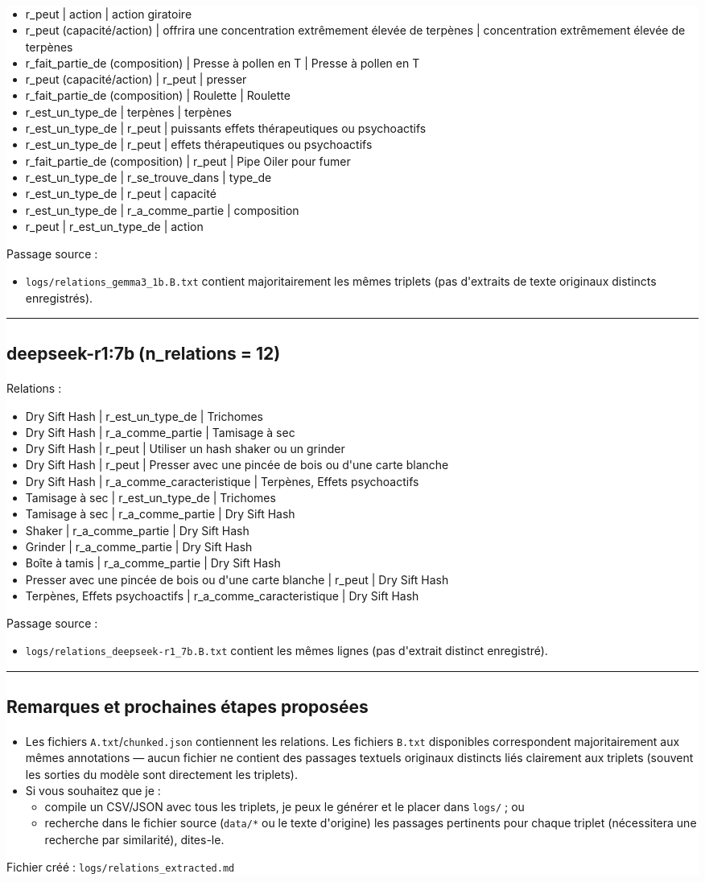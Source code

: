 - r_peut | action | action giratoire
- r_peut (capacité/action) | offrira une concentration extrêmement élevée de terpènes | concentration extrêmement élevée de terpènes
- r_fait_partie_de (composition) | Presse à pollen en T | Presse à pollen en T
- r_peut (capacité/action) | r_peut | presser
- r_fait_partie_de (composition) | Roulette | Roulette
- r_est_un_type_de | terpènes | terpènes
- r_est_un_type_de | r_peut | puissants effets thérapeutiques ou psychoactifs
- r_est_un_type_de | r_peut | effets thérapeutiques ou psychoactifs
- r_fait_partie_de (composition) | r_peut | Pipe Oiler pour fumer
- r_est_un_type_de | r_se_trouve_dans | type_de
- r_est_un_type_de | r_peut | capacité
- r_est_un_type_de | r_a_comme_partie | composition
- r_peut | r_est_un_type_de | action

Passage source :
- `logs/relations_gemma3_1b.B.txt` contient majoritairement les mêmes triplets (pas d'extraits de texte originaux distincts enregistrés).

---

## deepseek-r1:7b (n_relations = 12)
Relations :
- Dry Sift Hash | r_est_un_type_de | Trichomes
- Dry Sift Hash | r_a_comme_partie | Tamisage à sec
- Dry Sift Hash | r_peut | Utiliser un hash shaker ou un grinder
- Dry Sift Hash | r_peut | Presser avec une pincée de bois ou d'une carte blanche
- Dry Sift Hash | r_a_comme_caracteristique | Terpènes, Effets psychoactifs
- Tamisage à sec | r_est_un_type_de | Trichomes
- Tamisage à sec | r_a_comme_partie | Dry Sift Hash
- Shaker | r_a_comme_partie | Dry Sift Hash
- Grinder | r_a_comme_partie | Dry Sift Hash
- Boîte à tamis | r_a_comme_partie | Dry Sift Hash
- Presser avec une pincée de bois ou d'une carte blanche | r_peut | Dry Sift Hash
- Terpènes, Effets psychoactifs | r_a_comme_caracteristique | Dry Sift Hash

Passage source :
- `logs/relations_deepseek-r1_7b.B.txt` contient les mêmes lignes (pas d'extrait distinct enregistré).

---

## Remarques et prochaines étapes proposées
- Les fichiers `A.txt`/`chunked.json` contiennent les relations. Les fichiers `B.txt` disponibles correspondent majoritairement aux mêmes annotations — aucun fichier ne contient des passages textuels originaux distincts liés clairement aux triplets (souvent les sorties du modèle sont directement les triplets).
- Si vous souhaitez que je :
  - compile un CSV/JSON avec tous les triplets, je peux le générer et le placer dans `logs/` ; ou
  - recherche dans le fichier source (`data/*` ou le texte d'origine) les passages pertinents pour chaque triplet (nécessitera une recherche par similarité), dites-le.

Fichier créé : `logs/relations_extracted.md`
